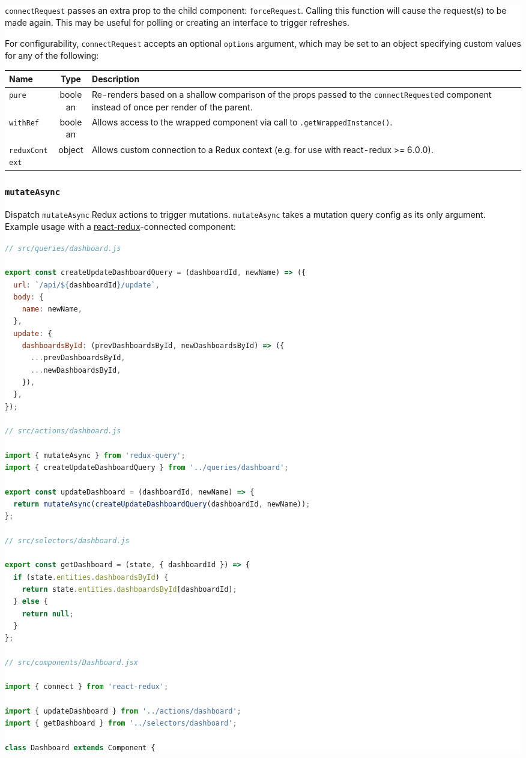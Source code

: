 
`connectRequest` passes an extra prop to the child component: `forceRequest`. Calling this function will cause the request(s) to be made again. This may be useful for polling or creating an interface to trigger refreshes.

For configurability, `connectRequest` accepts an optional `options` argument, which
may be set to an object specifying custom values for any of the following:


| Name | Type | Description |
|:---|:---:|:---|
| `pure` | boolean | Re-renders based on a shallow comparison of the props passed to the `connectRequest`ed component instead of once per render of the parent. |
| `withRef` | boolean | Allows access to the wrapped component via call to `.getWrappedInstance()`. |
| `reduxContext` | object | Allows custom connection to a Redux context (e.g. for use with react-redux >= 6.0.0). |

### `mutateAsync`

Dispatch `mutateAsync` Redux actions to trigger mutations. `mutateAsync` takes a mutation query config as its only argument. Example usage with a [react-redux](https://github.com/reactjs/react-redux)-connected component:

```javascript
// src/queries/dashboard.js

export const createUpdateDashboardQuery = (dashboardId, newName) => ({
  url: `/api/${dashboardId}/update`,
  body: {
    name: newName,
  },
  update: {
    dashboardsById: (prevDashboardsById, newDashboardsById) => ({
      ...prevDashboardsById,
      ...newDashboardsById,
    }),
  },
});

// src/actions/dashboard.js

import { mutateAsync } from 'redux-query';
import { createUpdateDashboardQuery } from '../queries/dashboard';

export const updateDashboard = (dashboardId, newName) => {
  return mutateAsync(createUpdateDashboardQuery(dashboardId, newName));
};

// src/selectors/dashboard.js

export const getDashboard = (state, { dashboardId }) => {
  if (state.entities.dashboardsById) {
    return state.entities.dashboardsById[dashboardId];
  } else {
    return null;
  }
};

// src/components/Dashboard.jsx

import { connect } from 'react-redux';

import { updateDashboard } from '../actions/dashboard';
import { getDashboard } from '../selectors/dashboard';

class Dashboard extends Component {
```